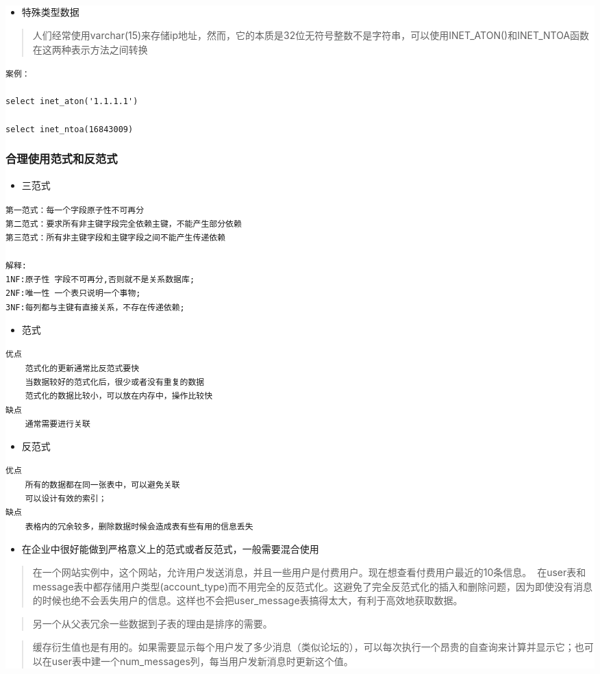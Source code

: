 * 特殊类型数据

> 人们经常使用varchar(15)来存储ip地址，然而，它的本质是32位无符号整数不是字符串，可以使用INET_ATON()和INET_NTOA函数在这两种表示方法之间转换
 
```text
案例：

select inet_aton('1.1.1.1')

select inet_ntoa(16843009)
``` 
  

###  合理使用范式和反范式 

* 三范式
```text
第一范式：每一个字段原子性不可再分
第二范式：要求所有非主键字段完全依赖主键，不能产生部分依赖
第三范式：所有非主键字段和主键字段之间不能产生传递依赖

解释: 
1NF:原子性 字段不可再分,否则就不是关系数据库; 
2NF:唯一性 一个表只说明一个事物; 
3NF:每列都与主键有直接关系，不存在传递依赖; 
```

* 范式

```text
优点
    范式化的更新通常比反范式要快
    当数据较好的范式化后，很少或者没有重复的数据
    范式化的数据比较小，可以放在内存中，操作比较快
缺点
    通常需要进行关联
```

* 反范式

```text
优点
    所有的数据都在同一张表中，可以避免关联
    可以设计有效的索引；
缺点
    表格内的冗余较多，删除数据时候会造成表有些有用的信息丢失
```

* 在企业中很好能做到严格意义上的范式或者反范式，一般需要混合使用

> 在一个网站实例中，这个网站，允许用户发送消息，并且一些用户是付费用户。现在想查看付费用户最近的10条信息。  在user表和message表中都存储用户类型(account_type)而不用完全的反范式化。这避免了完全反范式化的插入和删除问题，因为即使没有消息的时候也绝不会丢失用户的信息。这样也不会把user_message表搞得太大，有利于高效地获取数据。

> 另一个从父表冗余一些数据到子表的理由是排序的需要。

> 缓存衍生值也是有用的。如果需要显示每个用户发了多少消息（类似论坛的），可以每次执行一个昂贵的自查询来计算并显示它；也可以在user表中建一个num_messages列，每当用户发新消息时更新这个值。
